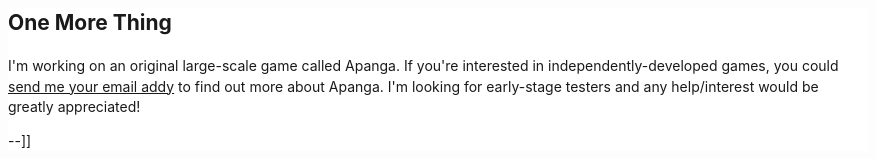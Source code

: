 ## One More Thing

I'm working on an original large-scale game called Apanga.
If you're interested in independently-developed games, you
could [send me your email addy](http://apanga.net/) to
find out more about Apanga. I'm looking for early-stage
testers and any help/interest would be greatly appreciated!

--]]
